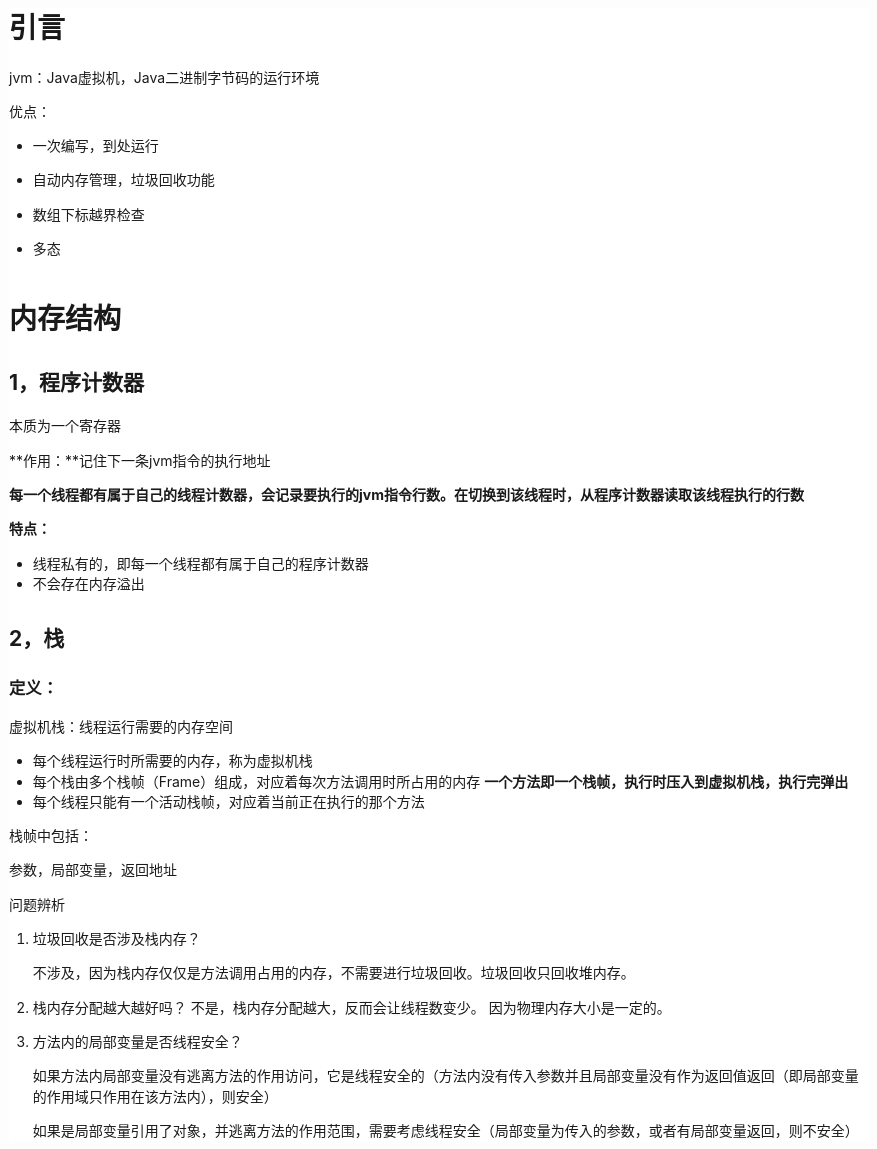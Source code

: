# 引言

jvm：Java虚拟机，Java二进制字节码的运行环境

优点：

- 一次编写，到处运行

- 自动内存管理，垃圾回收功能

- 数组下标越界检查

- 多态

# 内存结构

## 1，程序计数器

本质为一个寄存器

**作用：**记住下一条jvm指令的执行地址

**每一个线程都有属于自己的线程计数器，会记录要执行的jvm指令行数。在切换到该线程时，从程序计数器读取该线程执行的行数**

**特点：**

- 线程私有的，即每一个线程都有属于自己的程序计数器
- 不会存在内存溢出

## 2，栈

### **定义：**

虚拟机栈：线程运行需要的内存空间

- 每个线程运行时所需要的内存，称为虚拟机栈
- 每个栈由多个栈帧（Frame）组成，对应着每次方法调用时所占用的内存    **一个方法即一个栈帧，执行时压入到虚拟机栈，执行完弹出**
- 每个线程只能有一个活动栈帧，对应着当前正在执行的那个方法

栈帧中包括：

参数，局部变量，返回地址

问题辨析
1. 垃圾回收是否涉及栈内存？

   不涉及，因为栈内存仅仅是方法调用占用的内存，不需要进行垃圾回收。垃圾回收只回收堆内存。

2. 栈内存分配越大越好吗？
   不是，栈内存分配越大，反而会让线程数变少。 因为物理内存大小是一定的。

3. 方法内的局部变量是否线程安全？

   ​	如果方法内局部变量没有逃离方法的作用访问，它是线程安全的（方法内没有传入参数并且局部变量没有作为返回值返回（即局部变量的作用域只作用在该方法内），则安全）

   ​	如果是局部变量引用了对象，并逃离方法的作用范围，需要考虑线程安全（局部变量为传入的参数，或者有局部变量返回，则不安全）
